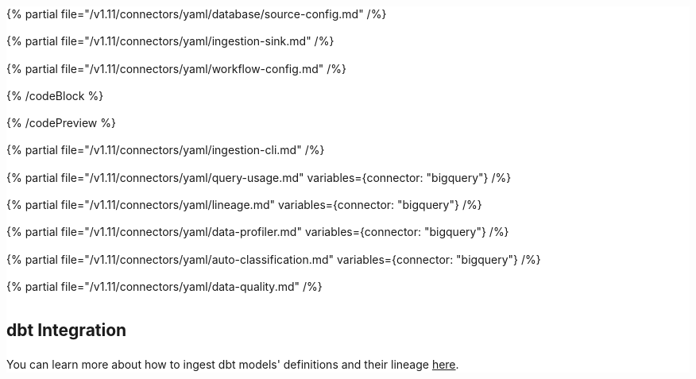 {% partial file="/v1.11/connectors/yaml/database/source-config.md" /%}

{% partial file="/v1.11/connectors/yaml/ingestion-sink.md" /%}

{% partial file="/v1.11/connectors/yaml/workflow-config.md" /%}

{% /codeBlock %}

{% /codePreview %}

{% partial file="/v1.11/connectors/yaml/ingestion-cli.md" /%}

{% partial file="/v1.11/connectors/yaml/query-usage.md" variables={connector: "bigquery"} /%}

{% partial file="/v1.11/connectors/yaml/lineage.md" variables={connector: "bigquery"} /%}

{% partial file="/v1.11/connectors/yaml/data-profiler.md" variables={connector: "bigquery"} /%}

{% partial file="/v1.11/connectors/yaml/auto-classification.md" variables={connector: "bigquery"} /%}

{% partial file="/v1.11/connectors/yaml/data-quality.md" /%}

## dbt Integration

You can learn more about how to ingest dbt models' definitions and their lineage [here](/connectors/ingestion/workflows/dbt).

